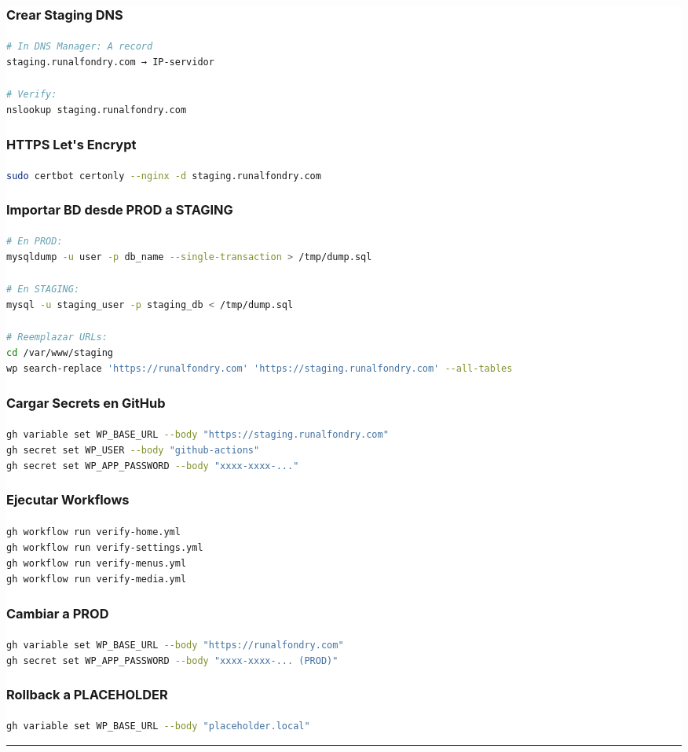 ### Crear Staging DNS
```bash
# In DNS Manager: A record
staging.runalfondry.com → IP-servidor

# Verify:
nslookup staging.runalfondry.com
```

### HTTPS Let's Encrypt
```bash
sudo certbot certonly --nginx -d staging.runalfondry.com
```

### Importar BD desde PROD a STAGING
```bash
# En PROD:
mysqldump -u user -p db_name --single-transaction > /tmp/dump.sql

# En STAGING:
mysql -u staging_user -p staging_db < /tmp/dump.sql

# Reemplazar URLs:
cd /var/www/staging
wp search-replace 'https://runalfondry.com' 'https://staging.runalfondry.com' --all-tables
```

### Cargar Secrets en GitHub
```bash
gh variable set WP_BASE_URL --body "https://staging.runalfondry.com"
gh secret set WP_USER --body "github-actions"
gh secret set WP_APP_PASSWORD --body "xxxx-xxxx-..."
```

### Ejecutar Workflows
```bash
gh workflow run verify-home.yml
gh workflow run verify-settings.yml
gh workflow run verify-menus.yml
gh workflow run verify-media.yml
```

### Cambiar a PROD
```bash
gh variable set WP_BASE_URL --body "https://runalfondry.com"
gh secret set WP_APP_PASSWORD --body "xxxx-xxxx-... (PROD)"
```

### Rollback a PLACEHOLDER
```bash
gh variable set WP_BASE_URL --body "placeholder.local"
```

---